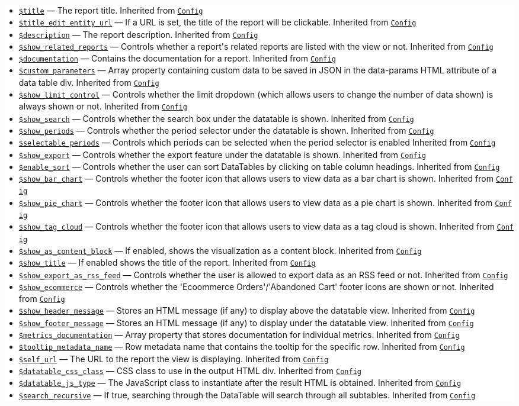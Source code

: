 - [`$title`](#$title) &mdash; The report title. Inherited from [`Config`](../../../../../Piwik/ViewDataTable/Config.md)
- [`$title_edit_entity_url`](#$title_edit_entity_url) &mdash; If a URL is set, the title of the report will be clickable. Inherited from [`Config`](../../../../../Piwik/ViewDataTable/Config.md)
- [`$description`](#$description) &mdash; The report description. Inherited from [`Config`](../../../../../Piwik/ViewDataTable/Config.md)
- [`$show_related_reports`](#$show_related_reports) &mdash; Controls whether a report's related reports are listed with the view or not. Inherited from [`Config`](../../../../../Piwik/ViewDataTable/Config.md)
- [`$documentation`](#$documentation) &mdash; Contains the documentation for a report. Inherited from [`Config`](../../../../../Piwik/ViewDataTable/Config.md)
- [`$custom_parameters`](#$custom_parameters) &mdash; Array property containing custom data to be saved in JSON in the data-params HTML attribute of a data table div. Inherited from [`Config`](../../../../../Piwik/ViewDataTable/Config.md)
- [`$show_limit_control`](#$show_limit_control) &mdash; Controls whether the limit dropdown (which allows users to change the number of data shown) is always shown or not. Inherited from [`Config`](../../../../../Piwik/ViewDataTable/Config.md)
- [`$show_search`](#$show_search) &mdash; Controls whether the search box under the datatable is shown. Inherited from [`Config`](../../../../../Piwik/ViewDataTable/Config.md)
- [`$show_periods`](#$show_periods) &mdash; Controls whether the period selector under the datatable is shown. Inherited from [`Config`](../../../../../Piwik/ViewDataTable/Config.md)
- [`$selectable_periods`](#$selectable_periods) &mdash; Controls which periods can be selected when the period selector is enabled Inherited from [`Config`](../../../../../Piwik/ViewDataTable/Config.md)
- [`$show_export`](#$show_export) &mdash; Controls whether the export feature under the datatable is shown. Inherited from [`Config`](../../../../../Piwik/ViewDataTable/Config.md)
- [`$enable_sort`](#$enable_sort) &mdash; Controls whether the user can sort DataTables by clicking on table column headings. Inherited from [`Config`](../../../../../Piwik/ViewDataTable/Config.md)
- [`$show_bar_chart`](#$show_bar_chart) &mdash; Controls whether the footer icon that allows users to view data as a bar chart is shown. Inherited from [`Config`](../../../../../Piwik/ViewDataTable/Config.md)
- [`$show_pie_chart`](#$show_pie_chart) &mdash; Controls whether the footer icon that allows users to view data as a pie chart is shown. Inherited from [`Config`](../../../../../Piwik/ViewDataTable/Config.md)
- [`$show_tag_cloud`](#$show_tag_cloud) &mdash; Controls whether the footer icon that allows users to view data as a tag cloud is shown. Inherited from [`Config`](../../../../../Piwik/ViewDataTable/Config.md)
- [`$show_as_content_block`](#$show_as_content_block) &mdash; If enabled, shows the visualization as a content block. Inherited from [`Config`](../../../../../Piwik/ViewDataTable/Config.md)
- [`$show_title`](#$show_title) &mdash; If enabled shows the title of the report. Inherited from [`Config`](../../../../../Piwik/ViewDataTable/Config.md)
- [`$show_export_as_rss_feed`](#$show_export_as_rss_feed) &mdash; Controls whether the user is allowed to export data as an RSS feed or not. Inherited from [`Config`](../../../../../Piwik/ViewDataTable/Config.md)
- [`$show_ecommerce`](#$show_ecommerce) &mdash; Controls whether the 'Ecoommerce Orders'/'Abandoned Cart' footer icons are shown or not. Inherited from [`Config`](../../../../../Piwik/ViewDataTable/Config.md)
- [`$show_header_message`](#$show_header_message) &mdash; Stores an HTML message (if any) to display above the datatable view. Inherited from [`Config`](../../../../../Piwik/ViewDataTable/Config.md)
- [`$show_footer_message`](#$show_footer_message) &mdash; Stores an HTML message (if any) to display under the datatable view. Inherited from [`Config`](../../../../../Piwik/ViewDataTable/Config.md)
- [`$metrics_documentation`](#$metrics_documentation) &mdash; Array property that stores documentation for individual metrics. Inherited from [`Config`](../../../../../Piwik/ViewDataTable/Config.md)
- [`$tooltip_metadata_name`](#$tooltip_metadata_name) &mdash; Row metadata name that contains the tooltip for the specific row. Inherited from [`Config`](../../../../../Piwik/ViewDataTable/Config.md)
- [`$self_url`](#$self_url) &mdash; The URL to the report the view is displaying. Inherited from [`Config`](../../../../../Piwik/ViewDataTable/Config.md)
- [`$datatable_css_class`](#$datatable_css_class) &mdash; CSS class to use in the output HTML div. Inherited from [`Config`](../../../../../Piwik/ViewDataTable/Config.md)
- [`$datatable_js_type`](#$datatable_js_type) &mdash; The JavaScript class to instantiate after the result HTML is obtained. Inherited from [`Config`](../../../../../Piwik/ViewDataTable/Config.md)
- [`$search_recursive`](#$search_recursive) &mdash; If true, searching through the DataTable will search through all subtables. Inherited from [`Config`](../../../../../Piwik/ViewDataTable/Config.md)